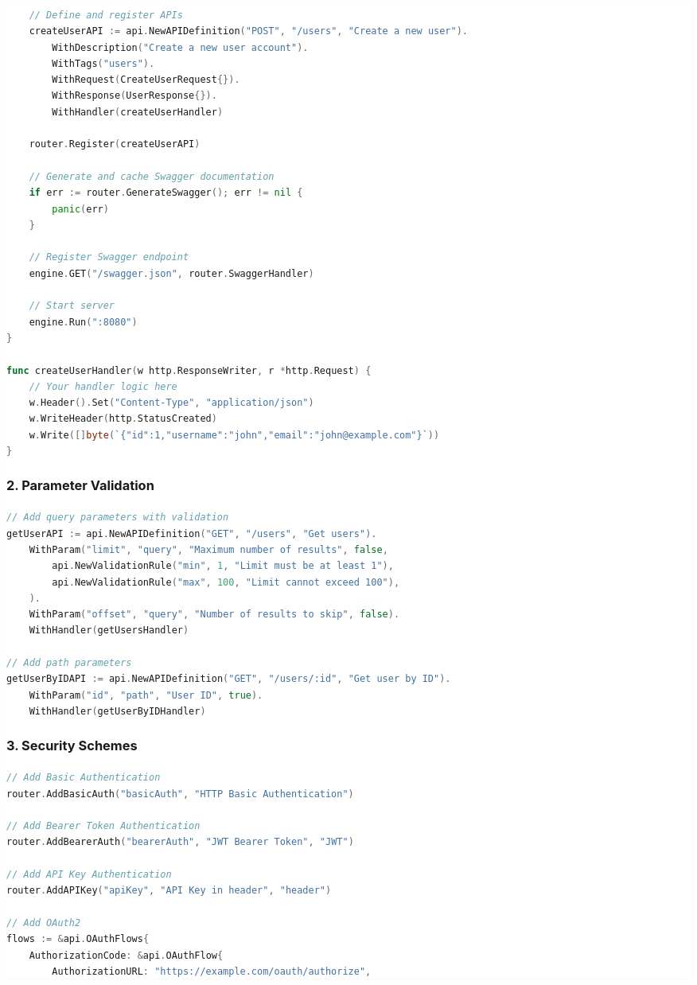 ```go
    // Define and register APIs
    createUserAPI := api.NewAPIDefinition("POST", "/users", "Create a new user").
        WithDescription("Create a new user account").
        WithTags("users").
        WithRequest(CreateUserRequest{}).
        WithResponse(UserResponse{}).
        WithHandler(createUserHandler)
    
    router.Register(createUserAPI)
    
    // Generate and cache Swagger documentation
    if err := router.GenerateSwagger(); err != nil {
        panic(err)
    }
    
    // Register Swagger endpoint
    engine.GET("/swagger.json", router.SwaggerHandler)
    
    // Start server
    engine.Run(":8080")
}

func createUserHandler(w http.ResponseWriter, r *http.Request) {
    // Your handler logic here
    w.Header().Set("Content-Type", "application/json")
    w.WriteHeader(http.StatusCreated)
    w.Write([]byte(`{"id":1,"username":"john","email":"john@example.com"}`))
}
```

### 2. Parameter Validation

```go
// Add query parameters with validation
getUserAPI := api.NewAPIDefinition("GET", "/users", "Get users").
    WithParam("limit", "query", "Maximum number of results", false,
        api.NewValidationRule("min", 1, "Limit must be at least 1"),
        api.NewValidationRule("max", 100, "Limit cannot exceed 100"),
    ).
    WithParam("offset", "query", "Number of results to skip", false).
    WithHandler(getUsersHandler)

// Add path parameters
getUserByIDAPI := api.NewAPIDefinition("GET", "/users/:id", "Get user by ID").
    WithParam("id", "path", "User ID", true).
    WithHandler(getUserByIDHandler)
```

### 3. Security Schemes

```go
// Add Basic Authentication
router.AddBasicAuth("basicAuth", "HTTP Basic Authentication")

// Add Bearer Token Authentication
router.AddBearerAuth("bearerAuth", "JWT Bearer Token", "JWT")

// Add API Key Authentication
router.AddAPIKey("apiKey", "API Key in header", "header")

// Add OAuth2
flows := &api.OAuthFlows{
    AuthorizationCode: &api.OAuthFlow{
        AuthorizationURL: "https://example.com/oauth/authorize",
```